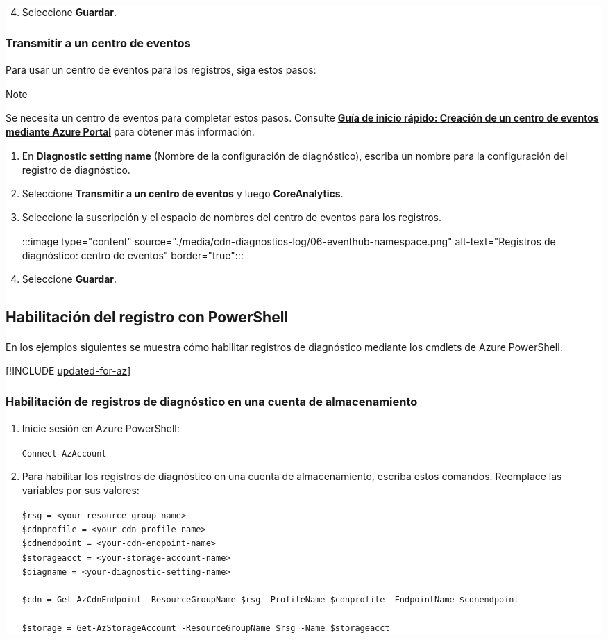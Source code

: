 4. Seleccione **Guardar**.

### <a name="stream-to-an-event-hub"></a>Transmitir a un centro de eventos

Para usar un centro de eventos para los registros, siga estos pasos:

>[!NOTE] 
>Se necesita un centro de eventos para completar estos pasos. Consulte **[Guía de inicio rápido: Creación de un centro de eventos mediante Azure Portal](https://docs.microsoft.com/azure/event-hubs/event-hubs-create)** para obtener más información.
    
1. En **Diagnostic setting name** (Nombre de la configuración de diagnóstico), escriba un nombre para la configuración del registro de diagnóstico.

2. Seleccione **Transmitir a un centro de eventos** y luego **CoreAnalytics**. 

3. Seleccione la suscripción y el espacio de nombres del centro de eventos para los registros.

   :::image type="content" source="./media/cdn-diagnostics-log/06-eventhub-namespace.png" alt-text="Registros de diagnóstico: centro de eventos" border="true":::

4. Seleccione **Guardar**.


## <a name="enable-logging-with-powershell"></a>Habilitación del registro con PowerShell

En los ejemplos siguientes se muestra cómo habilitar registros de diagnóstico mediante los cmdlets de Azure PowerShell.

[!INCLUDE [updated-for-az](../../includes/updated-for-az.md)]

### <a name="enable-diagnostic-logs-in-a-storage-account"></a>Habilitación de registros de diagnóstico en una cuenta de almacenamiento

1. Inicie sesión en Azure PowerShell:

    ```azurepowershell-interactive
    Connect-AzAccount 
    ```

2. Para habilitar los registros de diagnóstico en una cuenta de almacenamiento, escriba estos comandos. Reemplace las variables por sus valores:

    ```azurepowershell-interactive
    $rsg = <your-resource-group-name>
    $cdnprofile = <your-cdn-profile-name>
    $cdnendpoint = <your-cdn-endpoint-name>
    $storageacct = <your-storage-account-name>
    $diagname = <your-diagnostic-setting-name>

    $cdn = Get-AzCdnEndpoint -ResourceGroupName $rsg -ProfileName $cdnprofile -EndpointName $cdnendpoint

    $storage = Get-AzStorageAccount -ResourceGroupName $rsg -Name $storageacct
